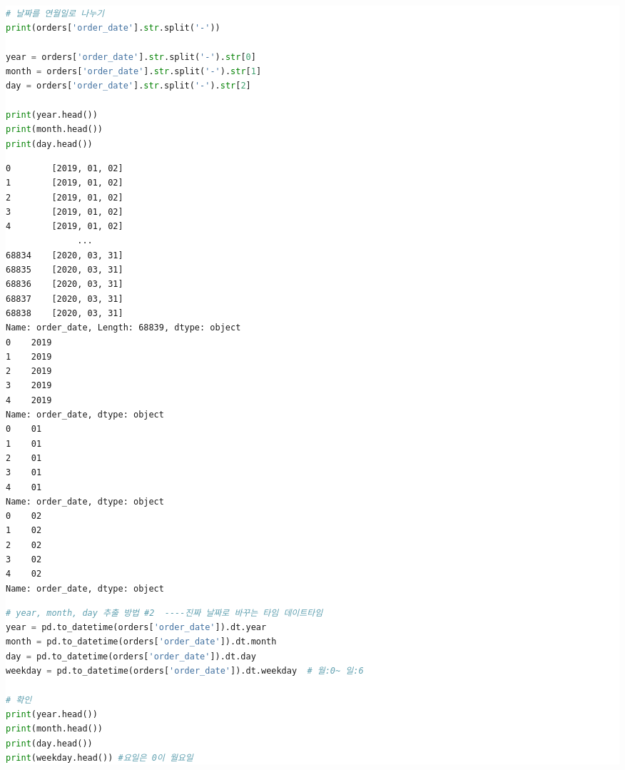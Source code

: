 


```python
# 날짜를 연월일로 나누기
print(orders['order_date'].str.split('-'))

year = orders['order_date'].str.split('-').str[0]
month = orders['order_date'].str.split('-').str[1]
day = orders['order_date'].str.split('-').str[2]

print(year.head())
print(month.head())
print(day.head())
```

    0        [2019, 01, 02]
    1        [2019, 01, 02]
    2        [2019, 01, 02]
    3        [2019, 01, 02]
    4        [2019, 01, 02]
                  ...      
    68834    [2020, 03, 31]
    68835    [2020, 03, 31]
    68836    [2020, 03, 31]
    68837    [2020, 03, 31]
    68838    [2020, 03, 31]
    Name: order_date, Length: 68839, dtype: object
    0    2019
    1    2019
    2    2019
    3    2019
    4    2019
    Name: order_date, dtype: object
    0    01
    1    01
    2    01
    3    01
    4    01
    Name: order_date, dtype: object
    0    02
    1    02
    2    02
    3    02
    4    02
    Name: order_date, dtype: object
    


```python
# year, month, day 추출 방법 #2  ----진짜 날짜로 바꾸는 타임 데이트타임
year = pd.to_datetime(orders['order_date']).dt.year
month = pd.to_datetime(orders['order_date']).dt.month
day = pd.to_datetime(orders['order_date']).dt.day
weekday = pd.to_datetime(orders['order_date']).dt.weekday  # 월:0~ 일:6

# 확인
print(year.head())
print(month.head())
print(day.head())
print(weekday.head()) #요일은 0이 월요일
```
